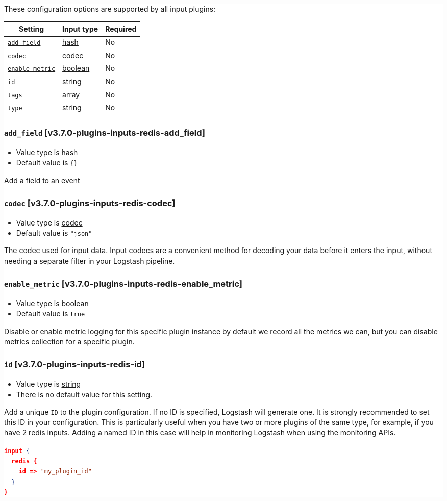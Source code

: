 These configuration options are supported by all input plugins:

| Setting | Input type | Required |
| --- | --- | --- |
| [`add_field`](v3-7-0-plugins-inputs-redis.md#v3.7.0-plugins-inputs-redis-add_field) | [hash](logstash://reference/configuration-file-structure.md#hash) | No |
| [`codec`](v3-7-0-plugins-inputs-redis.md#v3.7.0-plugins-inputs-redis-codec) | [codec](logstash://reference/configuration-file-structure.md#codec) | No |
| [`enable_metric`](v3-7-0-plugins-inputs-redis.md#v3.7.0-plugins-inputs-redis-enable_metric) | [boolean](logstash://reference/configuration-file-structure.md#boolean) | No |
| [`id`](v3-7-0-plugins-inputs-redis.md#v3.7.0-plugins-inputs-redis-id) | [string](logstash://reference/configuration-file-structure.md#string) | No |
| [`tags`](v3-7-0-plugins-inputs-redis.md#v3.7.0-plugins-inputs-redis-tags) | [array](logstash://reference/configuration-file-structure.md#array) | No |
| [`type`](v3-7-0-plugins-inputs-redis.md#v3.7.0-plugins-inputs-redis-type) | [string](logstash://reference/configuration-file-structure.md#string) | No |

### `add_field` [v3.7.0-plugins-inputs-redis-add_field]

* Value type is [hash](logstash://reference/configuration-file-structure.md#hash)
* Default value is `{}`

Add a field to an event


### `codec` [v3.7.0-plugins-inputs-redis-codec]

* Value type is [codec](logstash://reference/configuration-file-structure.md#codec)
* Default value is `"json"`

The codec used for input data. Input codecs are a convenient method for decoding your data before it enters the input, without needing a separate filter in your Logstash pipeline.


### `enable_metric` [v3.7.0-plugins-inputs-redis-enable_metric]

* Value type is [boolean](logstash://reference/configuration-file-structure.md#boolean)
* Default value is `true`

Disable or enable metric logging for this specific plugin instance by default we record all the metrics we can, but you can disable metrics collection for a specific plugin.


### `id` [v3.7.0-plugins-inputs-redis-id]

* Value type is [string](logstash://reference/configuration-file-structure.md#string)
* There is no default value for this setting.

Add a unique `ID` to the plugin configuration. If no ID is specified, Logstash will generate one. It is strongly recommended to set this ID in your configuration. This is particularly useful when you have two or more plugins of the same type, for example, if you have 2 redis inputs. Adding a named ID in this case will help in monitoring Logstash when using the monitoring APIs.

```json
input {
  redis {
    id => "my_plugin_id"
  }
}
```
